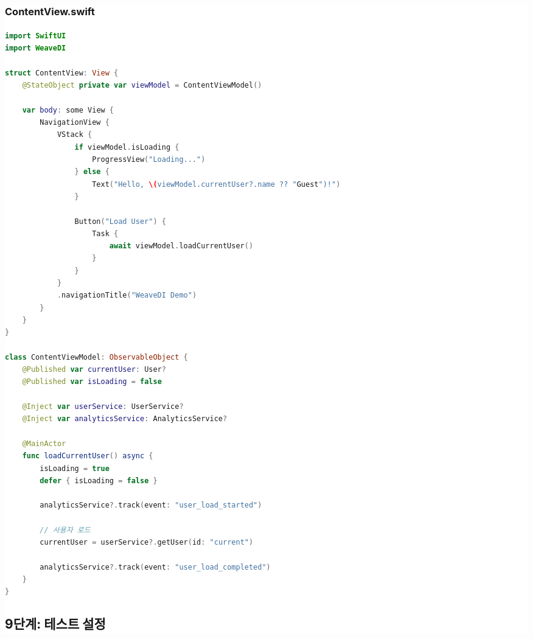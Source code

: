 ### ContentView.swift

```swift
import SwiftUI
import WeaveDI

struct ContentView: View {
    @StateObject private var viewModel = ContentViewModel()

    var body: some View {
        NavigationView {
            VStack {
                if viewModel.isLoading {
                    ProgressView("Loading...")
                } else {
                    Text("Hello, \(viewModel.currentUser?.name ?? "Guest")!")
                }

                Button("Load User") {
                    Task {
                        await viewModel.loadCurrentUser()
                    }
                }
            }
            .navigationTitle("WeaveDI Demo")
        }
    }
}

class ContentViewModel: ObservableObject {
    @Published var currentUser: User?
    @Published var isLoading = false

    @Inject var userService: UserService?
    @Inject var analyticsService: AnalyticsService?

    @MainActor
    func loadCurrentUser() async {
        isLoading = true
        defer { isLoading = false }

        analyticsService?.track(event: "user_load_started")

        // 사용자 로드
        currentUser = userService?.getUser(id: "current")

        analyticsService?.track(event: "user_load_completed")
    }
}
```

## 9단계: 테스트 설정
